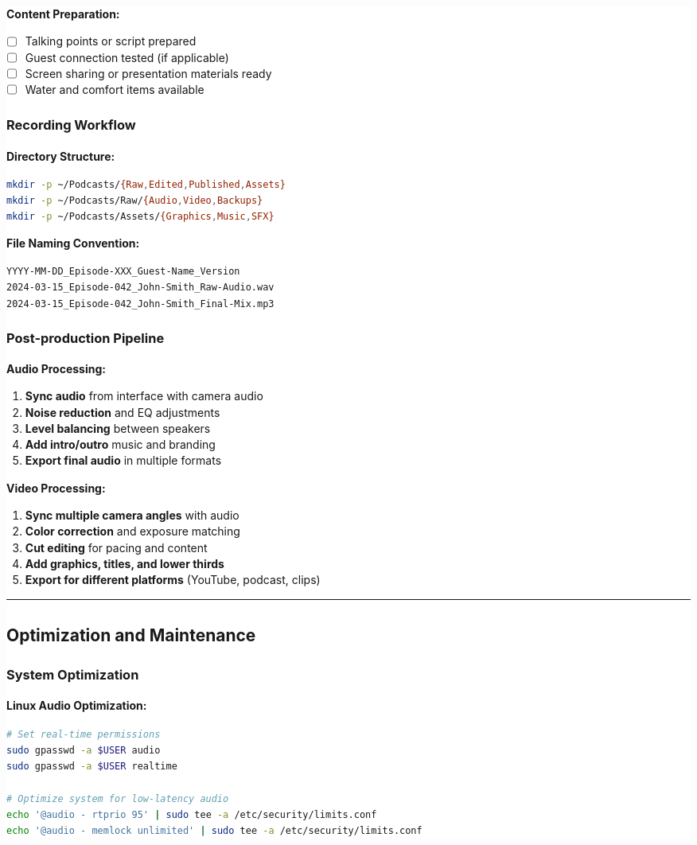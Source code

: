 **Content Preparation:**
- [ ] Talking points or script prepared
- [ ] Guest connection tested (if applicable)
- [ ] Screen sharing or presentation materials ready
- [ ] Water and comfort items available

### Recording Workflow

**Directory Structure:**
```bash
mkdir -p ~/Podcasts/{Raw,Edited,Published,Assets}
mkdir -p ~/Podcasts/Raw/{Audio,Video,Backups}
mkdir -p ~/Podcasts/Assets/{Graphics,Music,SFX}
```

**File Naming Convention:**
```
YYYY-MM-DD_Episode-XXX_Guest-Name_Version
2024-03-15_Episode-042_John-Smith_Raw-Audio.wav
2024-03-15_Episode-042_John-Smith_Final-Mix.mp3
```

### Post-production Pipeline

**Audio Processing:**
1. **Sync audio** from interface with camera audio
2. **Noise reduction** and EQ adjustments
3. **Level balancing** between speakers
4. **Add intro/outro** music and branding
5. **Export final audio** in multiple formats

**Video Processing:**
1. **Sync multiple camera angles** with audio
2. **Color correction** and exposure matching
3. **Cut editing** for pacing and content
4. **Add graphics, titles, and lower thirds**
5. **Export for different platforms** (YouTube, podcast, clips)

---

## Optimization and Maintenance

### System Optimization

**Linux Audio Optimization:**
```bash
# Set real-time permissions
sudo gpasswd -a $USER audio
sudo gpasswd -a $USER realtime

# Optimize system for low-latency audio
echo '@audio - rtprio 95' | sudo tee -a /etc/security/limits.conf
echo '@audio - memlock unlimited' | sudo tee -a /etc/security/limits.conf
```
